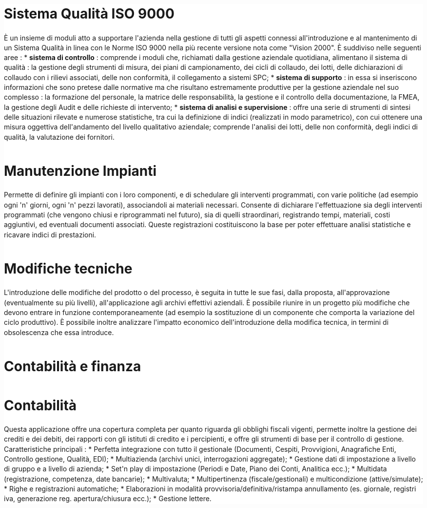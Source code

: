 # Sistema Qualità ISO 9000
È un insieme di moduli atto a supportare l'azienda nella gestione di tutti gli aspetti connessi all'introduzione e al mantenimento di un Sistema Qualità in linea con le Norme ISO 9000 nella più recente versione nota come "Vision 2000".
È suddiviso nelle seguenti aree : 
 \* __sistema di controllo__ :  comprende i moduli che, richiamati dalla gestione aziendale quotidiana, alimentano il sistema di qualità :  la gestione degli strumenti di misura, dei piani di campionamento, dei cicli di collaudo, dei lotti, delle dichiarazioni di collaudo con i rilievi associati, delle non conformità, il collegamento a sistemi SPC;
 \* __sistema di supporto__ :  in essa si inseriscono informazioni che sono pretese dalle normative ma che risultano estremamente produttive per la gestione aziendale nel suo complesso :  la formazione del personale, la matrice delle responsabilità, la gestione e il controllo della documentazione, la FMEA, la gestione degli Audit e delle richieste di intervento;
 \* __sistema di analisi e supervisione__ :  offre una serie di strumenti di sintesi delle situazioni rilevate e numerose statistiche, tra cui la definizione di indici (realizzati in modo parametrico), con cui ottenere una misura oggettiva dell'andamento del livello qualitativo aziendale; comprende l'analisi dei lotti, delle non conformità, degli indici di qualità, la valutazione dei fornitori.

# Manutenzione Impianti
Permette di definire gli impianti con i loro componenti, e di schedulare gli interventi programmati, con varie politiche (ad esempio ogni 'n' giorni, ogni 'n' pezzi lavorati), associandoli ai materiali necessari. Consente di dichiarare l'effettuazione sia degli interventi programmati (che vengono chiusi e riprogrammati nel futuro), sia di quelli straordinari, registrando tempi, materiali, costi aggiuntivi, ed eventuali documenti associati. Queste registrazioni costituiscono la base per poter effettuare analisi statistiche e ricavare indici di prestazioni.

# Modifiche tecniche
L'introduzione delle modifiche del prodotto o del processo, è seguita in tutte le sue fasi, dalla proposta, all'approvazione (eventualmente su più livelli), all'applicazione agli archivi effettivi aziendali. È possibile riunire in un progetto più modifiche che devono entrare in funzione contemporaneamente (ad esempio la sostituzione di un componente che comporta la variazione del ciclo produttivo). È possibile inoltre analizzare l'impatto economico dell'introduzione della modifica tecnica, in termini di obsolescenza che essa introduce.

# Contabilità e finanza
# Contabilità
Questa applicazione offre una copertura completa per quanto riguarda gli obblighi fiscali vigenti, permette inoltre la gestione dei crediti e dei debiti, dei rapporti con gli istituti di credito e i percipienti, e offre gli strumenti di base per il controllo di gestione.
Caratteristiche principali : 
 \* Perfetta integrazione con tutto il gestionale (Documenti, Cespiti, Provvigioni, Anagrafiche Enti, Controllo gestione, Qualità, EDI);
 \* Multiazienda (archivi unici, interrogazioni aggregate);
 \* Gestione dati di impostazione a livello di gruppo e a livello di azienda;
 \* Set'n play di impostazione (Periodi e Date, Piano dei Conti, Analitica ecc.);
 \* Multidata (registrazione, competenza, date bancarie);
 \* Multivaluta;
 \* Multipertinenza (fiscale/gestionali) e multicondizione (attive/simulate);
 \* Righe e registrazioni automatiche;
 \* Elaborazioni in modalità provvisoria/definitiva/ristampa annullamento (es. giornale, registri iva, generazione reg. apertura/chiusura ecc.);
 \* Gestione lettere.
